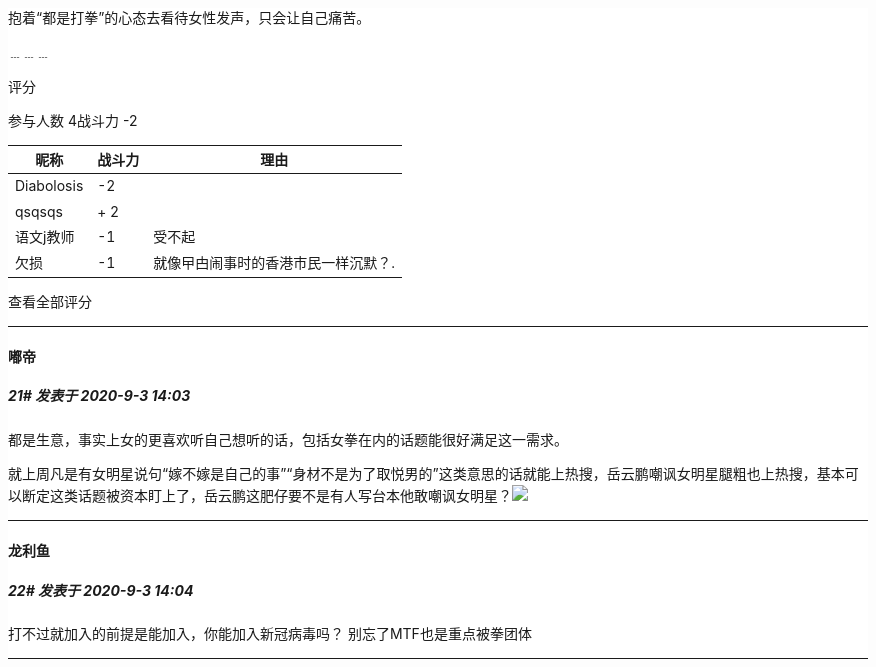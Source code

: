 抱着“都是打拳”的心态去看待女性发声，只会让自己痛苦。



﹍﹍﹍

评分





 参与人数 4战斗力 -2

|昵称|战斗力|理由|
|----|---|---|
| Diabolosis|-2||
| qsqsqs| + 2||
| 语文j教师|-1|受不起|
| 欠损|-1|就像曱甴闹事时的香港市民一样沉默？.|



查看全部评分






-----

####  嘟帝  
##### 21#       发表于 2020-9-3 14:03




都是生意，事实上女的更喜欢听自己想听的话，包括女拳在内的话题能很好满足这一需求。

就上周凡是有女明星说句“嫁不嫁是自己的事”“身材不是为了取悦男的”这类意思的话就能上热搜，岳云鹏嘲讽女明星腿粗也上热搜，基本可以断定这类话题被资本盯上了，岳云鹏这肥仔要不是有人写台本他敢嘲讽女明星？<img src="https://static.saraba1st.com/image/smiley/face2017/053.png" referrerpolicy="no-referrer">







-----

####  龙利鱼  
##### 22#       发表于 2020-9-3 14:04




打不过就加入的前提是能加入，你能加入新冠病毒吗？
别忘了MTF也是重点被拳团体







-----
